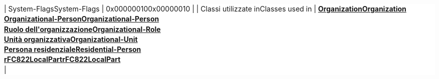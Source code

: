 | <span data-ttu-id="c4d81-334">System-Flags</span><span class="sxs-lookup"><span data-stu-id="c4d81-334">System-Flags</span></span>           | <span data-ttu-id="c4d81-335">0x00000010</span><span class="sxs-lookup"><span data-stu-id="c4d81-335">0x00000010</span></span>                                                                                                                                                                                                                                                                                                                                                              |
| <span data-ttu-id="c4d81-336">Classi utilizzate in</span><span class="sxs-lookup"><span data-stu-id="c4d81-336">Classes used in</span></span>        | [<span data-ttu-id="c4d81-337">**Organization**</span><span class="sxs-lookup"><span data-stu-id="c4d81-337">**Organization**</span></span>](c-organization.md)<br/> [<span data-ttu-id="c4d81-338">**Organizational-Person**</span><span class="sxs-lookup"><span data-stu-id="c4d81-338">**Organizational-Person**</span></span>](c-organizationalperson.md)<br/> [<span data-ttu-id="c4d81-339">**Ruolo dell'organizzazione**</span><span class="sxs-lookup"><span data-stu-id="c4d81-339">**Organizational-Role**</span></span>](c-organizationalrole.md)<br/> [<span data-ttu-id="c4d81-340">**Unità organizzativa**</span><span class="sxs-lookup"><span data-stu-id="c4d81-340">**Organizational-Unit**</span></span>](c-organizationalunit.md)<br/> [<span data-ttu-id="c4d81-341">**Persona residenziale**</span><span class="sxs-lookup"><span data-stu-id="c4d81-341">**Residential-Person**</span></span>](c-residentialperson.md)<br/> [<span data-ttu-id="c4d81-342">**rFC822LocalPart**</span><span class="sxs-lookup"><span data-stu-id="c4d81-342">**rFC822LocalPart**</span></span>](c-rfc822localpart.md)<br/> |



 

 





